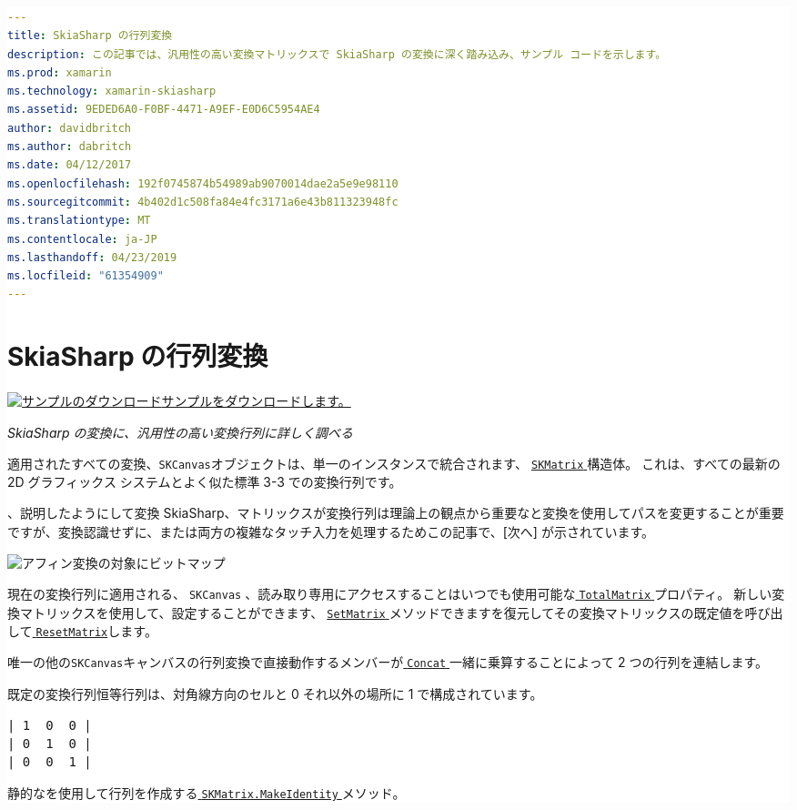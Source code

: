 ```yaml
---
title: SkiaSharp の行列変換
description: この記事では、汎用性の高い変換マトリックスで SkiaSharp の変換に深く踏み込み、サンプル コードを示します。
ms.prod: xamarin
ms.technology: xamarin-skiasharp
ms.assetid: 9EDED6A0-F0BF-4471-A9EF-E0D6C5954AE4
author: davidbritch
ms.author: dabritch
ms.date: 04/12/2017
ms.openlocfilehash: 192f0745874b54989ab9070014dae2a5e9e98110
ms.sourcegitcommit: 4b402d1c508fa84e4fc3171a6e43b811323948fc
ms.translationtype: MT
ms.contentlocale: ja-JP
ms.lasthandoff: 04/23/2019
ms.locfileid: "61354909"
---
```

# <a name="matrix-transforms-in-skiasharp"></a>SkiaSharp の行列変換

[![サンプルのダウンロード](~/media/shared/download.png)サンプルをダウンロードします。](https://developer.xamarin.com/samples/xamarin-forms/SkiaSharpForms/Demos/)

_SkiaSharp の変換に、汎用性の高い変換行列に詳しく調べる_

適用されたすべての変換、`SKCanvas`オブジェクトは、単一のインスタンスで統合されます、 [ `SKMatrix` ](xref:SkiaSharp.SKMatrix)構造体。 これは、すべての最新の 2D グラフィックス システムとよく似た標準 3-3 での変換行列です。

、説明したようにして変換 SkiaSharp、マトリックスが変換行列は理論上の観点から重要なと変換を使用してパスを変更することが重要ですが、変換認識せずに、または両方の複雑なタッチ入力を処理するためこの記事で、[次へ] が示されています。

![](matrix-images/matrixtransformexample.png "アフィン変換の対象にビットマップ")

現在の変換行列に適用される、 `SKCanvas` 、読み取り専用にアクセスすることはいつでも使用可能な[ `TotalMatrix` ](xref:SkiaSharp.SKCanvas.TotalMatrix)プロパティ。 新しい変換マトリックスを使用して、設定することができます、 [ `SetMatrix` ](xref:SkiaSharp.SKCanvas.SetMatrix(SkiaSharp.SKMatrix))メソッドできますを復元してその変換マトリックスの既定値を呼び出して[ `ResetMatrix`](xref:SkiaSharp.SKCanvas.ResetMatrix)します。

唯一の他の`SKCanvas`キャンバスの行列変換で直接動作するメンバーが[ `Concat` ](xref:SkiaSharp.SKCanvas.Concat(SkiaSharp.SKMatrix@))一緒に乗算することによって 2 つの行列を連結します。

既定の変換行列恒等行列は、対角線方向のセルと 0 それ以外の場所に 1 で構成されています。

<pre>
| 1  0  0 |
| 0  1  0 |
| 0  0  1 |
</pre>

静的なを使用して行列を作成する[ `SKMatrix.MakeIdentity` ](xref:SkiaSharp.SKMatrix.MakeIdentity)メソッド。

